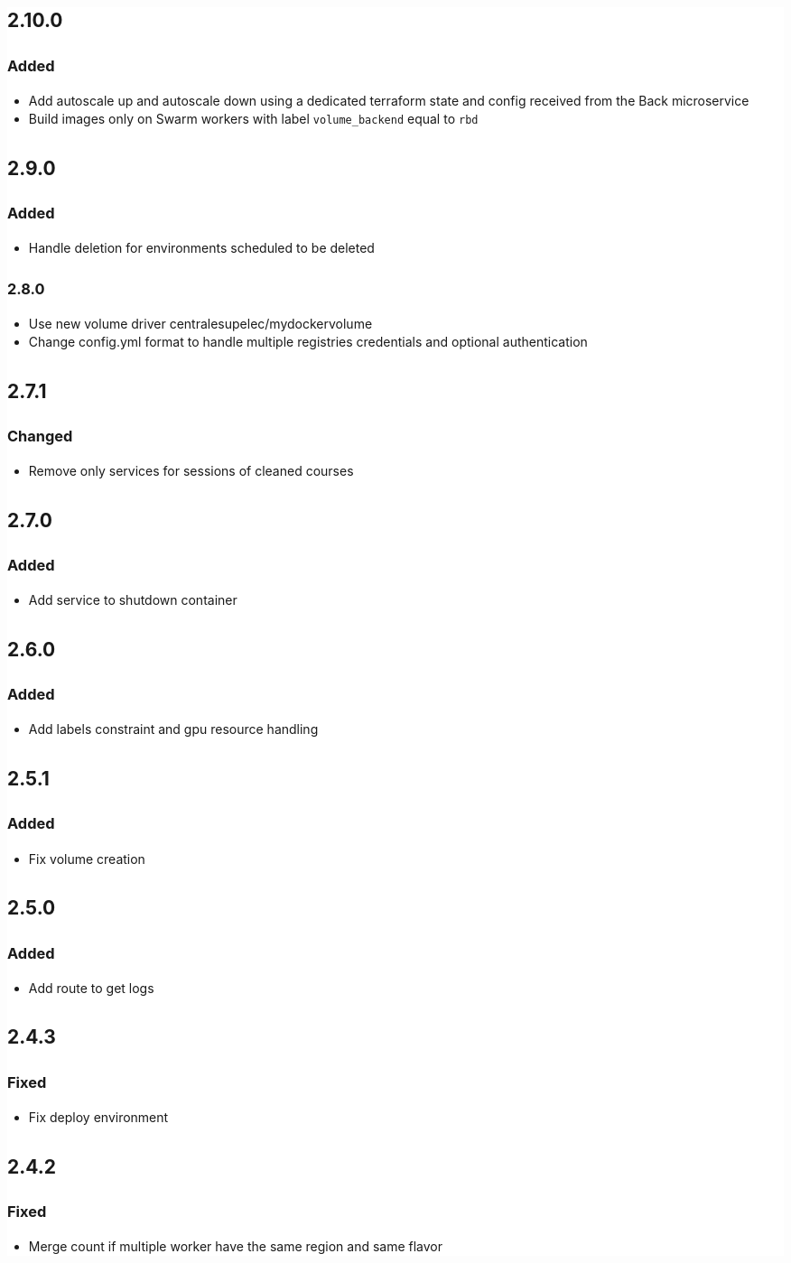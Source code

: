 ## 2.10.0
### Added
- Add autoscale up and autoscale down using a dedicated terraform state and config received from the Back microservice
- Build images only on Swarm workers with label `volume_backend` equal to `rbd`

## 2.9.0
### Added
- Handle deletion for environments scheduled to be deleted

### 2.8.0
- Use new volume driver centralesupelec/mydockervolume
- Change config.yml format to handle multiple registries credentials and optional authentication

## 2.7.1
### Changed
- Remove only services for sessions of cleaned courses

## 2.7.0
### Added
- Add service to shutdown container

## 2.6.0
### Added
- Add labels constraint and gpu resource handling
 
## 2.5.1
### Added
- Fix volume creation

## 2.5.0
### Added
- Add route to get logs

## 2.4.3
### Fixed
- Fix deploy environment

## 2.4.2
### Fixed
- Merge count if multiple worker have the same region and same flavor
